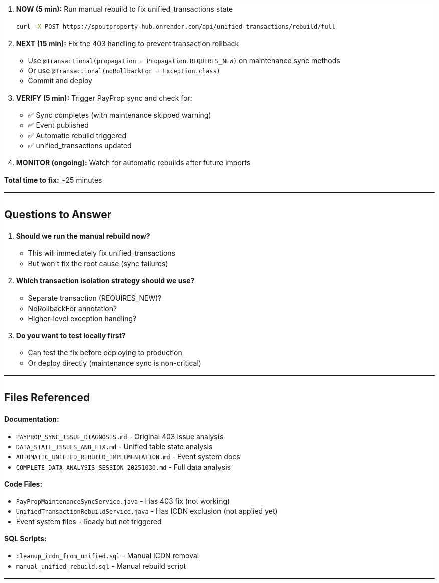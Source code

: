 1. **NOW (5 min):** Run manual rebuild to fix unified_transactions state
   ```bash
   curl -X POST https://spoutproperty-hub.onrender.com/api/unified-transactions/rebuild/full
   ```

2. **NEXT (15 min):** Fix the 403 handling to prevent transaction rollback
   - Use `@Transactional(propagation = Propagation.REQUIRES_NEW)` on maintenance sync methods
   - Or use `@Transactional(noRollbackFor = Exception.class)`
   - Commit and deploy

3. **VERIFY (5 min):** Trigger PayProp sync and check for:
   - ✅ Sync completes (with maintenance skipped warning)
   - ✅ Event published
   - ✅ Automatic rebuild triggered
   - ✅ unified_transactions updated

4. **MONITOR (ongoing):** Watch for automatic rebuilds after future imports

**Total time to fix:** ~25 minutes

---

## Questions to Answer

1. **Should we run the manual rebuild now?**
   - This will immediately fix unified_transactions
   - But won't fix the root cause (sync failures)

2. **Which transaction isolation strategy should we use?**
   - Separate transaction (REQUIRES_NEW)?
   - NoRollbackFor annotation?
   - Higher-level exception handling?

3. **Do you want to test locally first?**
   - Can test the fix before deploying to production
   - Or deploy directly (maintenance sync is non-critical)

---

## Files Referenced

**Documentation:**
- `PAYPROP_SYNC_ISSUE_DIAGNOSIS.md` - Original 403 issue analysis
- `DATA_STATE_ISSUES_AND_FIX.md` - Unified table state analysis
- `AUTOMATIC_UNIFIED_REBUILD_IMPLEMENTATION.md` - Event system docs
- `COMPLETE_DATA_ANALYSIS_SESSION_20251030.md` - Full data analysis

**Code Files:**
- `PayPropMaintenanceSyncService.java` - Has 403 fix (not working)
- `UnifiedTransactionRebuildService.java` - Has ICDN exclusion (not applied yet)
- Event system files - Ready but not triggered

**SQL Scripts:**
- `cleanup_icdn_from_unified.sql` - Manual ICDN removal
- `manual_unified_rebuild.sql` - Manual rebuild script

---